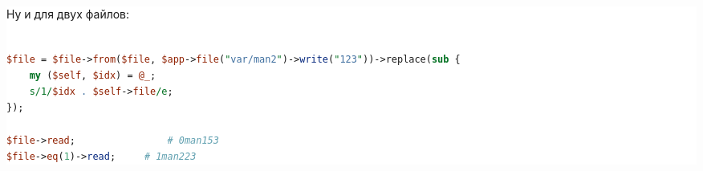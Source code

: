 Ну и для двух файлов:

```perl

$file = $file->from($file, $app->file("var/man2")->write("123"))->replace(sub {
	my ($self, $idx) = @_;
	s/1/$idx . $self->file/e;
});

$file->read;				# 0man153
$file->eq(1)->read;		# 1man223


